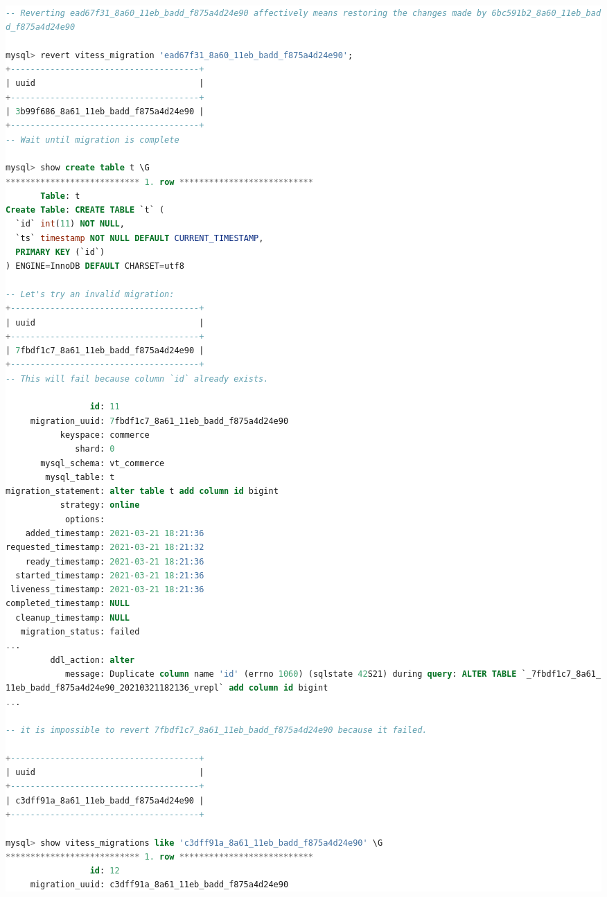 ```sql
-- Reverting ead67f31_8a60_11eb_badd_f875a4d24e90 affectively means restoring the changes made by 6bc591b2_8a60_11eb_badd_f875a4d24e90

mysql> revert vitess_migration 'ead67f31_8a60_11eb_badd_f875a4d24e90';
+--------------------------------------+
| uuid                                 |
+--------------------------------------+
| 3b99f686_8a61_11eb_badd_f875a4d24e90 |
+--------------------------------------+
-- Wait until migration is complete

mysql> show create table t \G
*************************** 1. row ***************************
       Table: t
Create Table: CREATE TABLE `t` (
  `id` int(11) NOT NULL,
  `ts` timestamp NOT NULL DEFAULT CURRENT_TIMESTAMP,
  PRIMARY KEY (`id`)
) ENGINE=InnoDB DEFAULT CHARSET=utf8

-- Let's try an invalid migration:
+--------------------------------------+
| uuid                                 |
+--------------------------------------+
| 7fbdf1c7_8a61_11eb_badd_f875a4d24e90 |
+--------------------------------------+
-- This will fail because column `id` already exists.

                 id: 11
     migration_uuid: 7fbdf1c7_8a61_11eb_badd_f875a4d24e90
           keyspace: commerce
              shard: 0
       mysql_schema: vt_commerce
        mysql_table: t
migration_statement: alter table t add column id bigint
           strategy: online
            options: 
    added_timestamp: 2021-03-21 18:21:36
requested_timestamp: 2021-03-21 18:21:32
    ready_timestamp: 2021-03-21 18:21:36
  started_timestamp: 2021-03-21 18:21:36
 liveness_timestamp: 2021-03-21 18:21:36
completed_timestamp: NULL
  cleanup_timestamp: NULL
   migration_status: failed
...
         ddl_action: alter
            message: Duplicate column name 'id' (errno 1060) (sqlstate 42S21) during query: ALTER TABLE `_7fbdf1c7_8a61_11eb_badd_f875a4d24e90_20210321182136_vrepl` add column id bigint
...

-- it is impossible to revert 7fbdf1c7_8a61_11eb_badd_f875a4d24e90 because it failed.

+--------------------------------------+
| uuid                                 |
+--------------------------------------+
| c3dff91a_8a61_11eb_badd_f875a4d24e90 |
+--------------------------------------+

mysql> show vitess_migrations like 'c3dff91a_8a61_11eb_badd_f875a4d24e90' \G
*************************** 1. row ***************************
                 id: 12
     migration_uuid: c3dff91a_8a61_11eb_badd_f875a4d24e90
```